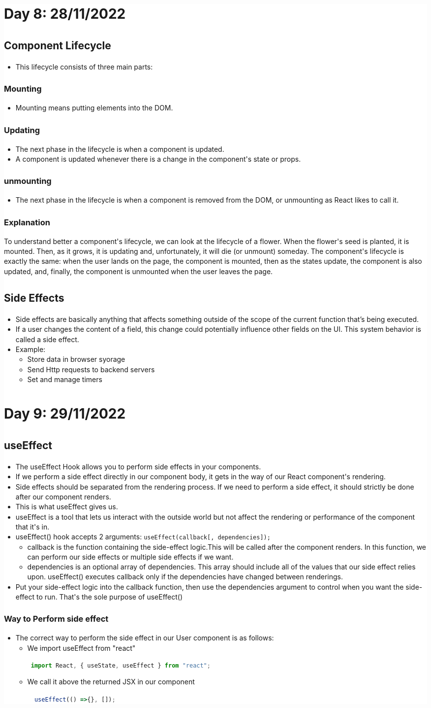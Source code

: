 # Day 8: 28/11/2022
## Component Lifecycle
- This lifecycle consists of three main parts: 
### Mounting
- Mounting means putting elements into the DOM.
### Updating
- The next phase in the lifecycle is when a component is updated.
- A component is updated whenever there is a change in the component's state or props.
### unmounting
- The next phase in the lifecycle is when a component is removed from the DOM, or unmounting as React likes to call it.
### Explanation
To understand better a component's lifecycle, we can look at the lifecycle of a flower. When the flower's seed is planted, it is mounted. Then, as it grows, it is updating and, unfortunately, it will die (or unmount) someday. The component's lifecycle is exactly the same: when the user lands on the page, the component is mounted, then as the states update, the component is also updated, and, finally, the component is unmounted when the user leaves the page.
## Side Effects
- Side effects are basically anything that affects something outside of the scope of the current function that’s being executed.
- If a user changes the content of a field, this change could potentially influence other fields on the UI. This system behavior is called a side effect.
- Example: <br>
  - Store data in browser syorage 
  - Send Http requests to backend servers
  - Set and manage timers
# Day 9: 29/11/2022
## useEffect
- The useEffect Hook allows you to perform side effects in your components.
- If we perform a side effect directly in our component body, it gets in the way of our React component's rendering.
- Side effects should be separated from the rendering process. If we need to perform a side effect, it should strictly be done after our component renders.
- This is what useEffect gives us.
- useEffect is a tool that lets us interact with the outside world but not affect the rendering or performance of the component that it's in.
- useEffect() hook accepts 2 arguments: `useEffect(callback[, dependencies]);`
  - callback is the function containing the side-effect logic.This will be called after the component renders. In this function, we can perform our side effects or multiple side effects if we want.
  - dependencies is an optional array of dependencies. This array should include all of the values that our side effect relies upon. useEffect() executes callback only if the dependencies have changed between renderings.
- Put your side-effect logic into the callback function, then use the dependencies argument to control when you want the side-effect to run. That's the sole purpose of useEffect()
### Way to Perform side effect
- The correct way to perform the side effect in our User component is as follows:
  - We import useEffect from "react"
     ```jsx
      import React, { useState, useEffect } from "react";
     ```
  - We call it above the returned JSX in our component
     ```jsx
       useEffect(() =>{}, []);
     ```